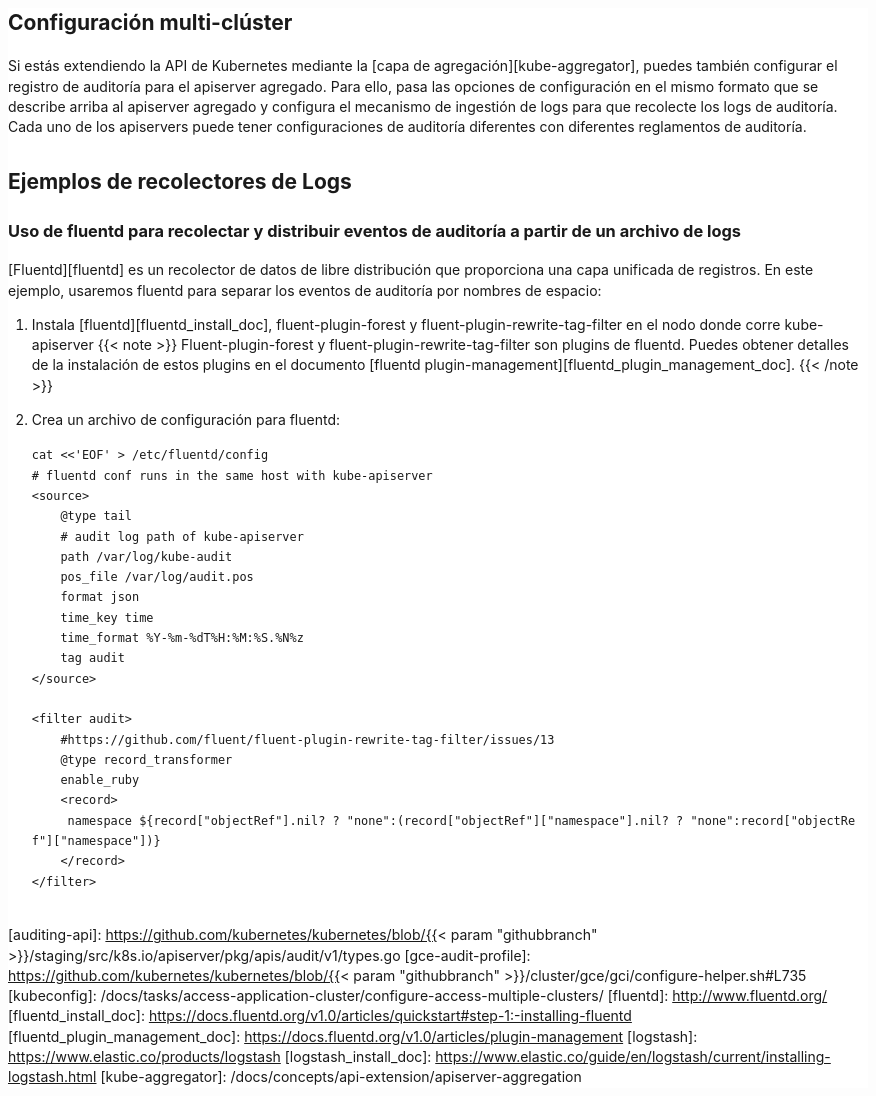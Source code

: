 ## Configuración multi-clúster

Si estás extendiendo la API de Kubernetes mediante la [capa de agregación][kube-aggregator], puedes también
configurar el registro de auditoría para el apiserver agregado. Para ello, pasa las opciones
de configuración en el mismo formato que se describe arriba al apiserver agregado 
y configura el mecanismo de ingestión de logs para que recolecte los logs de auditoría. 
Cada uno de los apiservers puede tener configuraciones de auditoría diferentes con
diferentes reglamentos de auditoría.

## Ejemplos de recolectores de Logs

### Uso de fluentd para recolectar y distribuir eventos de auditoría a partir de un archivo de logs

[Fluentd][fluentd] es un recolector de datos de libre distribución que proporciona una capa unificada de registros.
En este ejemplo, usaremos fluentd para separar los eventos de auditoría por nombres de espacio:

1. Instala [fluentd][fluentd_install_doc], fluent-plugin-forest y fluent-plugin-rewrite-tag-filter en el nodo donde corre kube-apiserver
{{< note >}}
Fluent-plugin-forest y fluent-plugin-rewrite-tag-filter son plugins de fluentd. Puedes obtener detalles de la instalación de estos plugins en el documento [fluentd plugin-management][fluentd_plugin_management_doc].
{{< /note >}}

1. Crea un archivo de configuración para fluentd:

    ```
    cat <<'EOF' > /etc/fluentd/config
    # fluentd conf runs in the same host with kube-apiserver
    <source>
        @type tail
        # audit log path of kube-apiserver
        path /var/log/kube-audit
        pos_file /var/log/audit.pos
        format json
        time_key time
        time_format %Y-%m-%dT%H:%M:%S.%N%z
        tag audit
    </source>

    <filter audit>
        #https://github.com/fluent/fluent-plugin-rewrite-tag-filter/issues/13
        @type record_transformer
        enable_ruby
        <record>
         namespace ${record["objectRef"].nil? ? "none":(record["objectRef"]["namespace"].nil? ? "none":record["objectRef"]["namespace"])}
        </record>
    </filter>


[kube-apiserver]: /docs/admin/kube-apiserver
[auditing-proposal]: https://github.com/kubernetes/community/blob/master/contributors/design-proposals/api-machinery/auditing.md
[auditing-api]: https://github.com/kubernetes/kubernetes/blob/{{< param "githubbranch" >}}/staging/src/k8s.io/apiserver/pkg/apis/audit/v1/types.go
[gce-audit-profile]: https://github.com/kubernetes/kubernetes/blob/{{< param "githubbranch" >}}/cluster/gce/gci/configure-helper.sh#L735
[kubeconfig]: /docs/tasks/access-application-cluster/configure-access-multiple-clusters/
[fluentd]: http://www.fluentd.org/
[fluentd_install_doc]: https://docs.fluentd.org/v1.0/articles/quickstart#step-1:-installing-fluentd
[fluentd_plugin_management_doc]: https://docs.fluentd.org/v1.0/articles/plugin-management
[logstash]: https://www.elastic.co/products/logstash
[logstash_install_doc]: https://www.elastic.co/guide/en/logstash/current/installing-logstash.html
[kube-aggregator]: /docs/concepts/api-extension/apiserver-aggregation